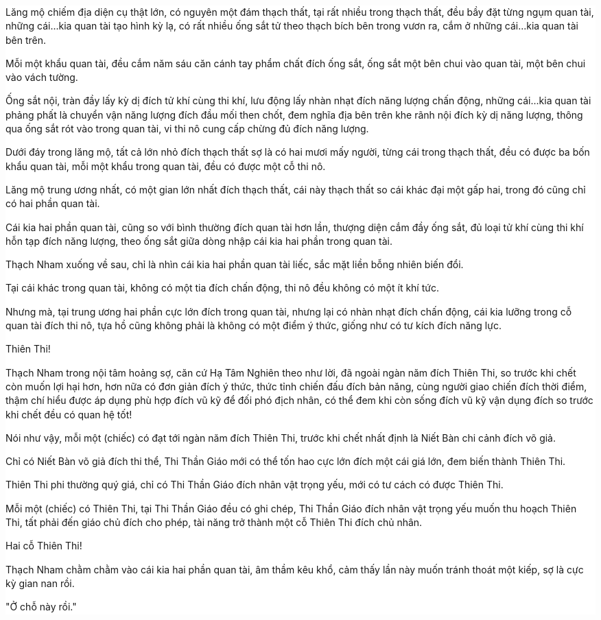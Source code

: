 Lăng mộ chiếm địa diện cụ thật lớn, có nguyên một đám thạch thất, tại rất nhiều trong thạch thất, đều bầy đặt từng ngụm quan tài, những cái...kia quan tài tạo hình kỳ lạ, có rất nhiều ống sắt tử theo thạch bích bên trong vươn ra, cắm ở những cái...kia quan tài bên trên.

Mỗi một khẩu quan tài, đều cắm năm sáu căn cánh tay phẩm chất đích ống sắt, ống sắt một bên chui vào quan tài, một bên chui vào vách tường.

Ống sắt nội, tràn đầy lấy kỳ dị đích tử khí cùng thi khí, lưu động lấy nhàn nhạt đích năng lượng chấn động, những cái...kia quan tài phảng phất là chuyển vận năng lượng đích đầu mối then chốt, đem nghĩa địa bên trên khe rãnh nội đích kỳ dị năng lượng, thông qua ống sắt rót vào trong quan tài, vi thi nô cung cấp chừng đủ đích năng lượng.

Dưới đáy trong lăng mộ, tất cả lớn nhỏ đích thạch thất sợ là có hai mươi mấy người, từng cái trong thạch thất, đều có được ba bốn khẩu quan tài, mỗi một khẩu trong quan tài, đều có được một cỗ thi nô.

Lăng mộ trung ương nhất, có một gian lớn nhất đích thạch thất, cái này thạch thất so cái khác đại một gấp hai, trong đó cũng chỉ có hai phần quan tài.

Cái kia hai phần quan tài, cũng so với bình thường đích quan tài hơn lần, thượng diện cắm đầy ống sắt, đủ loại tử khí cùng thi khí hỗn tạp đích năng lượng, theo ống sắt giữa dòng nhập cái kia hai phần trong quan tài.

Thạch Nham xuống về sau, chỉ là nhìn cái kia hai phần quan tài liếc, sắc mặt liền bỗng nhiên biến đổi.

Tại cái khác trong quan tài, không có một tia đích chấn động, thi nô đều không có một ít khí tức.

Nhưng mà, tại trung ương hai phần cực lớn đích trong quan tài, nhưng lại có nhàn nhạt đích chấn động, cái kia lưỡng trong cỗ quan tài đích thi nô, tựa hồ cũng không phải là không có một điểm ý thức, giống như có tư kích đích năng lực.

Thiên Thi!

Thạch Nham trong nội tâm hoảng sợ, căn cứ Hạ Tâm Nghiên theo như lời, đã ngoài ngàn năm đích Thiên Thi, so trước khi chết còn muốn lợi hại hơn, hơn nữa có đơn giản đích ý thức, thức tỉnh chiến đấu đích bản năng, cùng người giao chiến đích thời điểm, thậm chí hiểu được áp dụng phù hợp đích vũ kỹ để đối phó địch nhân, có thể đem khi còn sống đích vũ kỹ vận dụng đích so trước khi chết đều có quan hệ tốt!

Nói như vậy, mỗi một (chiếc) có đạt tới ngàn năm đích Thiên Thi, trước khi chết nhất định là Niết Bàn chi cảnh đích võ giả.

Chỉ có Niết Bàn võ giả đích thi thể, Thi Thần Giáo mới có thể tốn hao cực lớn đích một cái giá lớn, đem biến thành Thiên Thi.

Thiên Thi phi thường quý giá, chỉ có Thi Thần Giáo đích nhân vật trọng yếu, mới có tư cách có được Thiên Thi.

Mỗi một (chiếc) có Thiên Thi, tại Thi Thần Giáo đều có ghi chép, Thi Thần Giáo đích nhân vật trọng yếu muốn thu hoạch Thiên Thi, tất phải đến giáo chủ đích cho phép, tài năng trở thành một cỗ Thiên Thi đích chủ nhân.

Hai cỗ Thiên Thi!

Thạch Nham chằm chằm vào cái kia hai phần quan tài, âm thầm kêu khổ, cảm thấy lần này muốn tránh thoát một kiếp, sợ là cực kỳ gian nan rồi.

"Ở chỗ này rồi."
